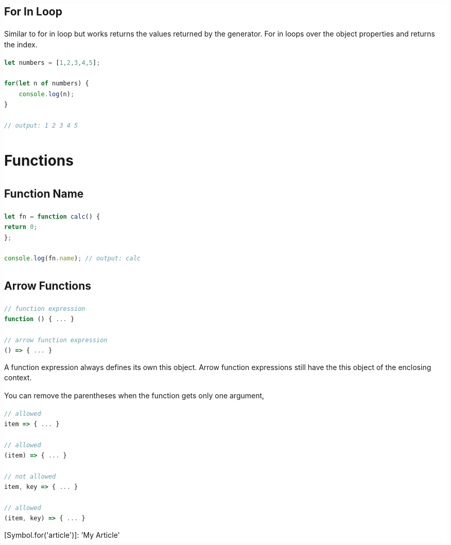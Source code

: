 

## For In Loop

Similar to for in loop but works returns the values returned by the generator. For in loops over the object properties and returns the index.



```JavaScript
let numbers = [1,2,3,4,5];

for(let n of numbers) {
    console.log(n);
}

// output: 1 2 3 4 5
```



# Functions

## Function Name

```JavaScript
let fn = function calc() {
return 0;
};

console.log(fn.name); // output: calc
```

## Arrow Functions

```JavaScript
// function expression
function () { ... }

// arrow function expression
() => { ... }
```

A function expression always defines its own this object. Arrow function expressions still have the this object of the enclosing context.

You can remove the parentheses when the function gets only one argument,

```JavaScript
// allowed
item => { ... }

// allowed
(item) => { ... }

// not allowed
item, key => { ... }

// allowed
(item, key) => { ... }
```


[Symbol.for('article')]: 'My Article'
